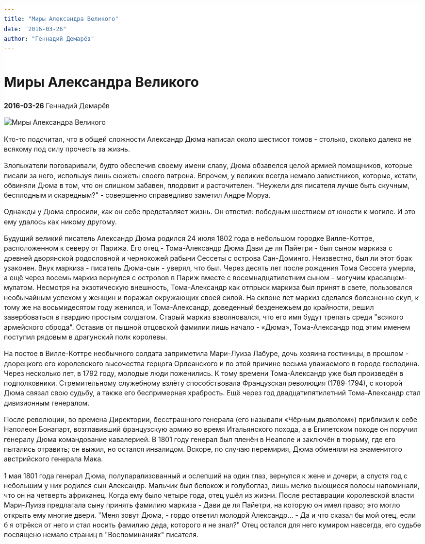 ```yaml
---
title: "Миры Александра Великого"
date: "2016-03-26"
author: "Геннадий Демарёв"
---
```


# Миры Александра Великого

**2016-03-26** Геннадий Демарёв

![Миры Александра Великого](http://i0.wp.com/www.leport.com.ua/wp-content/uploads/2015/10/5277df7f2c099e2829ccf6380592046e.jpg)

Кто-то подсчитал, что в общей сложности Александр Дюма написал около шестисот томов - столько, сколько далеко не всякому под силу прочесть за жизнь.

Злопыхатели поговаривали, будто обеспечив своему имени славу, Дюма обзавелся целой армией помощников, которые писали за него, используя лишь сюжеты своего патрона. Впрочем, у великих всегда немало завистников, которые, кстати, обвиняли Дюма в том, что он слишком забавен, плодовит и расточителен. "Неужели для писателя лучше быть скучным, бесплодным и скаредным?" - совершенно справедливо заметил Андре Моруа.

Однажды у Дюма спросили, как он себе представляет жизнь. Он ответил: победным шествием от юности к могиле. И это ему удалось как никому другому.

Будущий великий писатель Александр Дюма родился 24 июля 1802 года в небольшом городке Вилле-Коттре, расположенном к северу от Парижа. Его отец - Тома-Александр Дюма Дави де ля Пайетри - был сыном маркиза с древней дворянской родословной и чернокожей рабыни Сессеты с острова Сан-Доминго. Неизвестно, был ли этот брак узаконен. Внук маркиза - писатель Дюма-сын - уверял, что был. Через десять лет после рождения Тома Сессета умерла, а ещё через восемь маркиз вернулся с островов в Париж вместе с восемнадцатилетним сыном - могучим красавцем-мулатом. Несмотря на экзотическую внешность, Тома-Александр как отпрыск маркиза был принят в свете, пользовался необычайным успехом у женщин и поражал окружающих своей силой. На склоне лет маркиз сделался болезненно скуп, к тому же на восьмидесятом году женился, и Тома-Александр, доведенный безденежьем до крайности, решил завербоваться в гвардию простым солдатом. Старый маркиз взволновался, что его имя будут трепать среди "всякого армейского сброда". Оставив от пышной отцовской фамилии лишь начало - «Дюма», Тома-Александр под этим именем поступил рядовым в драгунский полк королевы.

На постое в Вилле-Коттре необычного солдата заприметила Мари-Луиза Лабуре, дочь хозяина гостиницы, в прошлом - дворецкого его королевского высочества герцога Орлеанского и по этой причине весьма уважаемого в городе господина. Через несколько лет, в 1792 году, молодые люди поженились. К тому времени Тома-Александр уже был произведён в подполковники. Стремительному служебному взлёту способствовала Французская революция (1789-1794), с которой Дюма связал свою судьбу, а также его беспримерная храбрость. Ещё через год двадцатипятилетний Тома-Александр стал дивизионным генералом.

После революции, во времена Директории, бесстрашного генерала (его называли «Чёрным дьяволом») приблизил к себе Наполеон Бонапарт, возглавивший французскую армию во время Итальянского похода, а в Египетском походе он поручил генералу Дюма командование кавалерией. В 1801 году генерал был пленён в Неаполе и заключён в тюрьму, где его пытались отравить; он выжил, но остался инвалидом. Вскоре, по случаю перемирия, Дюма обменяли на знаменитого австрийского генерала Мака.

1 мая 1801 года генерал Дюма, полупарализованный и ослепший на один глаз, вернулся к жене и дочери, а спустя год с небольшим у них родился сын Александр. Мальчик был белокож и голубоглаз, лишь мелко вьющиеся волосы напоминали, что он на четверть африканец. Когда ему было четыре года, отец ушёл из жизни. После реставрации королевской власти Мари-Луиза предлагала сыну принять фамилию маркиза - Дави де ля Пайетри, на которую он имел право; это могло открыть ему многие двери. "Меня зовут Дюма, - гордо ответил молодой Александр... - Да и что сказал бы мой отец, если б я отрёкся от него и стал носить фамилию деда, которого я не знал?" Отец остался для него кумиром навсегда, его судьбе посвящено немало страниц в "Воспоминаниях" писателя.
